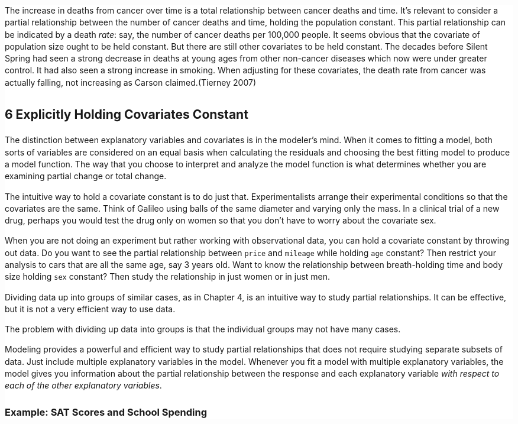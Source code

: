 The increase in deaths from cancer over time is a total relationship
between cancer deaths and time. It’s relevant to consider a partial
relationship between the number of cancer deaths and time, holding the
population constant. This partial relationship can be indicated by a
death *rate*: say, the number of cancer deaths per 100,000 people. It
seems obvious that the covariate of population size ought to be held
constant. But there are still other covariates to be held constant. The
decades before Silent Spring had seen a strong decrease in deaths at
young ages from other non-cancer diseases which now were under greater
control. It had also seen a strong increase in smoking. When adjusting
for these covariates, the death rate from cancer was actually falling,
not increasing as Carson claimed.(Tierney 2007)

## 6 Explicitly Holding Covariates Constant

The distinction between explanatory variables and covariates is in the
modeler’s mind. When it comes to fitting a model, both sorts of
variables are considered on an equal basis when calculating the
residuals and choosing the best fitting model to produce a model
function. The way that you choose to interpret and analyze the model
function is what determines whether you are examining partial change or
total change.

The intuitive way to hold a covariate constant is to do just that.
Experimentalists arrange their experimental conditions so that the
covariates are the same. Think of Galileo using balls of the same
diameter and varying only the mass. In a clinical trial of a new drug,
perhaps you would test the drug only on women so that you don’t have to
worry about the covariate sex.

When you are not doing an experiment but rather working with
observational data, you can hold a covariate constant by throwing out
data. Do you want to see the partial relationship between `price` and
`mileage` while holding `age` constant? Then restrict your analysis to
cars that are all the same age, say 3 years old. Want to know the
relationship between breath-holding time and body size holding `sex`
constant? Then study the relationship in just women or in just men.

Dividing data up into groups of similar cases, as in Chapter 4, is an
intuitive way to study partial relationships. It can be effective, but
it is not a very efficient way to use data.

The problem with dividing up data into groups is that the individual
groups may not have many cases.

Modeling provides a powerful and efficient way to study partial
relationships that does not require studying separate subsets of data.
Just include multiple explanatory variables in the model. Whenever you
fit a model with multiple explanatory variables, the model gives you
information about the partial relationship between the response and each
explanatory variable *with respect to each of the other explanatory
variables*.

### Example: SAT Scores and School Spending
